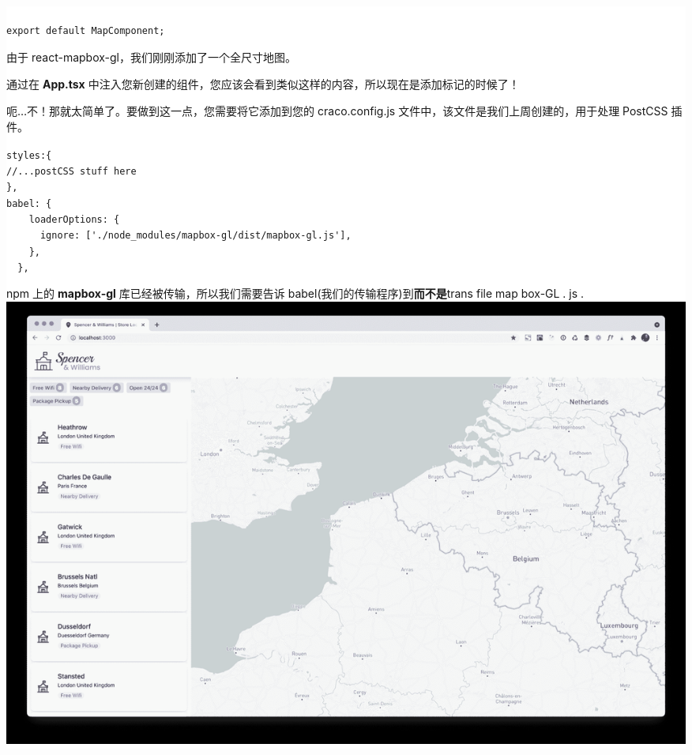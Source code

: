 ```

export default MapComponent;

```

由于 react-mapbox-gl，我们刚刚添加了一个全尺寸地图。

通过在 **App.tsx** 中注入您新创建的组件，您应该会看到类似这样的内容，所以现在是添加标记的时候了！

呃…不！那就太简单了。要做到这一点，您需要将它添加到您的 craco.config.js 文件中，该文件是我们上周创建的，用于处理 PostCSS 插件。

```
styles:{
//...postCSS stuff here
},
babel: {
    loaderOptions: {
      ignore: ['./node_modules/mapbox-gl/dist/mapbox-gl.js'],
    },
  },

```

npm 上的 **mapbox-gl** 库已经被传输，所以我们需要告诉 babel(我们的传输程序)到**而不是**trans file map box-GL . js .![](img/685b40d2f8040f5a09e3cb4599aea8d4.png)
